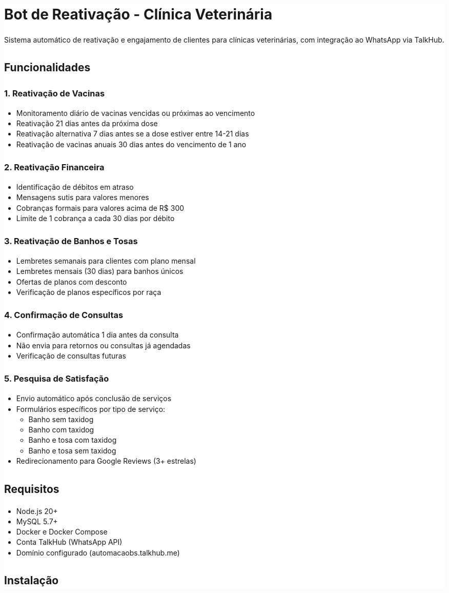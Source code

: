# Bot de Reativação - Clínica Veterinária

Sistema automático de reativação e engajamento de clientes para clínicas veterinárias, com integração ao WhatsApp via TalkHub.

## Funcionalidades

### 1. Reativação de Vacinas
- Monitoramento diário de vacinas vencidas ou próximas ao vencimento
- Reativação 21 dias antes da próxima dose
- Reativação alternativa 7 dias antes se a dose estiver entre 14-21 dias
- Reativação de vacinas anuais 30 dias antes do vencimento de 1 ano

### 2. Reativação Financeira
- Identificação de débitos em atraso
- Mensagens sutis para valores menores
- Cobranças formais para valores acima de R$ 300
- Limite de 1 cobrança a cada 30 dias por débito

### 3. Reativação de Banhos e Tosas
- Lembretes semanais para clientes com plano mensal
- Lembretes mensais (30 dias) para banhos únicos
- Ofertas de planos com desconto
- Verificação de planos específicos por raça

### 4. Confirmação de Consultas
- Confirmação automática 1 dia antes da consulta
- Não envia para retornos ou consultas já agendadas
- Verificação de consultas futuras

### 5. Pesquisa de Satisfação
- Envio automático após conclusão de serviços
- Formulários específicos por tipo de serviço:
  - Banho sem taxidog
  - Banho com taxidog
  - Banho e tosa com taxidog
  - Banho e tosa sem taxidog
- Redirecionamento para Google Reviews (3+ estrelas)

## Requisitos

- Node.js 20+
- MySQL 5.7+
- Docker e Docker Compose
- Conta TalkHub (WhatsApp API)
- Domínio configurado (automacaobs.talkhub.me)

## Instalação
